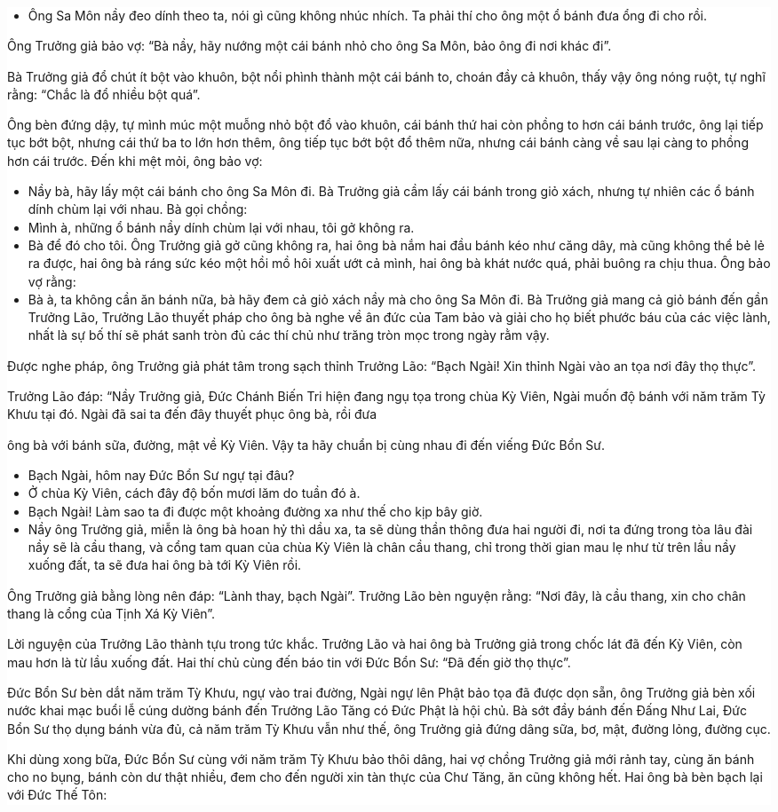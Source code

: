 - Ông Sa Môn nầy đeo dính theo ta, nói gì cũng không nhúc nhích. Ta phải thí cho ông một ổ bánh đưa ổng đi cho rồi.

Ông Trưởng giả bảo vợ: “Bà nầy, hãy nướng một cái bánh nhỏ cho ông Sa Môn, bảo ông đi nơi khác đi”.

Bà Trưởng giả đổ chút ít bột vào khuôn, bột nổi phình thành một cái bánh to, choán đầy cả khuôn, thấy vậy ông nóng ruột, tự nghĩ rằng: “Chắc là đổ nhiều bột quá”.

Ông bèn đứng dậy, tự mình múc một muỗng nhỏ bột đổ vào khuôn, cái bánh thứ hai còn phồng to hơn cái bánh trước, ông lại tiếp tục bớt bột, nhưng cái thứ ba to lớn hơn thêm, ông tiếp tục bớt bột đổ thêm nữa, nhưng cái bánh càng về sau lại càng to phồng hơn cái trước. Đến khi mệt mỏi, ông bảo vợ:

- Nầy bà, hãy lấy một cái bánh cho ông Sa Môn đi.
  Bà Trưởng giả cầm lấy cái bánh trong giỏ xách, nhưng tự nhiên các ổ bánh dính chùm lại với nhau. Bà gọi chồng:
- Mình à, những ổ bánh nầy dính chùm lại với nhau, tôi gở không ra.
- Bà để đó cho tôi. Ông Trưởng giả gở cũng không ra, hai ông bà nắm hai đầu bánh kéo như căng dây, mà cũng không thể bẻ lẻ ra được, hai ông bà ráng sức kéo một hồi mồ hôi xuất ướt cả mình, hai ông bà khát nước quá, phải buông ra chịu thua. Ông bảo vợ rằng:
- Bà à, ta không cần ăn bánh nữa, bà hãy đem cả giỏ xách nầy mà cho ông Sa Môn đi.
  Bà Trưởng giả mang cả giỏ bánh đến gần Trưởng Lão, Trưởng Lão thuyết pháp cho ông bà nghe về ân đức của Tam bảo và giải cho họ biết phước báu của các việc lành, nhất là sự bố thí sẽ phát sanh tròn đủ các thí chủ như trăng tròn mọc trong ngày rằm vậy.

Được nghe pháp, ông Trưởng giả phát tâm trong sạch thỉnh Trưởng Lão: “Bạch Ngài! Xin thỉnh
Ngài vào an tọa nơi đây thọ thực”.

Trưởng Lão đáp: “Nầy Trưởng giả, Đức Chánh Biến Tri hiện đang ngụ tọa trong chùa Kỳ Viên,
Ngài muốn độ bánh với năm trăm Tỳ Khưu tại đó. Ngài đã sai ta đến đây thuyết phục ông bà, rồi đưa

ông bà với bánh sữa, đường, mật về Kỳ Viên. Vậy ta hãy chuẩn bị cùng nhau đi đến viếng Đức Bổn
Sư.

- Bạch Ngài, hôm nay Đức Bổn Sư ngự tại đâu?
- Ở chùa Kỳ Viên, cách đây độ bốn mươi lăm do tuần đó à.
- Bạch Ngài! Làm sao ta đi được một khoảng đường xa như thế cho kịp bây giờ.
- Nầy ông Trưởng giả, miễn là ông bà hoan hỷ thì dầu xa, ta sẽ dùng thần thông đưa hai người đi, nơi ta đứng trong tòa lâu đài nầy sẽ là cầu thang, và cổng tam quan của chùa Kỳ Viên là chân cầu thang, chỉ trong thời gian mau lẹ như từ trên lầu nầy xuống đất, ta sẽ đưa hai ông bà tới Kỳ Viên rồi.

Ông Trưởng giả bằng lòng nên đáp: “Lành thay, bạch Ngài”.
Trưởng Lão bèn nguyện rằng: “Nơi đây, là cầu thang, xin cho chân thang là cổng của Tịnh Xá
Kỳ Viên”.

Lời nguyện của Trưởng Lão thành tựu trong tức khắc. Trưởng Lão và hai ông bà Trưởng giả trong chốc lát đã đến Kỳ Viên, còn mau hơn là từ lầu xuống đất. Hai thí chủ cùng đến báo tin với Đức
Bổn Sư: “Đã đến giờ thọ thực”.

Đức Bổn Sư bèn dắt năm trăm Tỳ Khưu, ngự vào trai đường, Ngài ngự lên Phật bảo tọa đã được dọn sẵn, ông Trưởng giả bèn xối nước khai mạc buổi lễ cúng dường bánh đến Trưởng Lão Tăng có Đức Phật là hội chủ. Bà sớt đầy bánh đến Đấng Như Lai, Đức Bổn Sư thọ dụng bánh vừa đủ, cả năm trăm Tỳ Khưu vẫn như thế, ông Trưởng giả đứng dâng sữa, bơ, mật, đường lỏng, đường cục.

Khi dùng xong bữa, Đức Bổn Sư cùng với năm trăm Tỳ Khưu bảo thôi dâng, hai vợ chồng
Trưởng giả mới rảnh tay, cùng ăn bánh cho no bụng, bánh còn dư thật nhiều, đem cho đến người xin tàn thực của Chư Tăng, ăn cũng không hết. Hai ông bà bèn bạch lại với Đức Thế Tôn:
